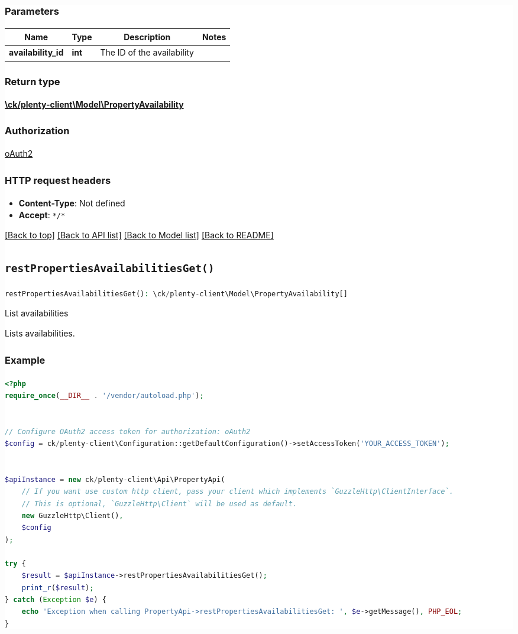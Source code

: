### Parameters

| Name | Type | Description  | Notes |
| ------------- | ------------- | ------------- | ------------- |
| **availability_id** | **int**| The ID of the availability | |

### Return type

[**\ck/plenty-client\Model\PropertyAvailability**](../Model/PropertyAvailability.md)

### Authorization

[oAuth2](../../README.md#oAuth2)

### HTTP request headers

- **Content-Type**: Not defined
- **Accept**: `*/*`

[[Back to top]](#) [[Back to API list]](../../README.md#endpoints)
[[Back to Model list]](../../README.md#models)
[[Back to README]](../../README.md)

## `restPropertiesAvailabilitiesGet()`

```php
restPropertiesAvailabilitiesGet(): \ck/plenty-client\Model\PropertyAvailability[]
```

List availabilities

Lists availabilities.

### Example

```php
<?php
require_once(__DIR__ . '/vendor/autoload.php');


// Configure OAuth2 access token for authorization: oAuth2
$config = ck/plenty-client\Configuration::getDefaultConfiguration()->setAccessToken('YOUR_ACCESS_TOKEN');


$apiInstance = new ck/plenty-client\Api\PropertyApi(
    // If you want use custom http client, pass your client which implements `GuzzleHttp\ClientInterface`.
    // This is optional, `GuzzleHttp\Client` will be used as default.
    new GuzzleHttp\Client(),
    $config
);

try {
    $result = $apiInstance->restPropertiesAvailabilitiesGet();
    print_r($result);
} catch (Exception $e) {
    echo 'Exception when calling PropertyApi->restPropertiesAvailabilitiesGet: ', $e->getMessage(), PHP_EOL;
}
```
